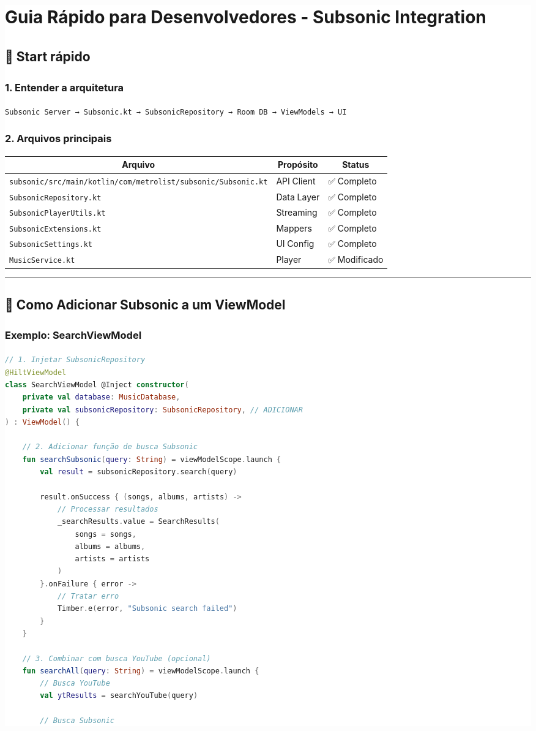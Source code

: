 # Guia Rápido para Desenvolvedores - Subsonic Integration

## 🚀 Start rápido

### 1. Entender a arquitetura

```
Subsonic Server → Subsonic.kt → SubsonicRepository → Room DB → ViewModels → UI
```

### 2. Arquivos principais

| Arquivo | Propósito | Status |
|---------|-----------|--------|
| `subsonic/src/main/kotlin/com/metrolist/subsonic/Subsonic.kt` | API Client | ✅ Completo |
| `SubsonicRepository.kt` | Data Layer | ✅ Completo |
| `SubsonicPlayerUtils.kt` | Streaming | ✅ Completo |
| `SubsonicExtensions.kt` | Mappers | ✅ Completo |
| `SubsonicSettings.kt` | UI Config | ✅ Completo |
| `MusicService.kt` | Player | ✅ Modificado |

---

## 🔧 Como Adicionar Subsonic a um ViewModel

### Exemplo: SearchViewModel

```kotlin
// 1. Injetar SubsonicRepository
@HiltViewModel
class SearchViewModel @Inject constructor(
    private val database: MusicDatabase,
    private val subsonicRepository: SubsonicRepository, // ADICIONAR
) : ViewModel() {

    // 2. Adicionar função de busca Subsonic
    fun searchSubsonic(query: String) = viewModelScope.launch {
        val result = subsonicRepository.search(query)
        
        result.onSuccess { (songs, albums, artists) ->
            // Processar resultados
            _searchResults.value = SearchResults(
                songs = songs,
                albums = albums,
                artists = artists
            )
        }.onFailure { error ->
            // Tratar erro
            Timber.e(error, "Subsonic search failed")
        }
    }

    // 3. Combinar com busca YouTube (opcional)
    fun searchAll(query: String) = viewModelScope.launch {
        // Busca YouTube
        val ytResults = searchYouTube(query)
        
        // Busca Subsonic
```